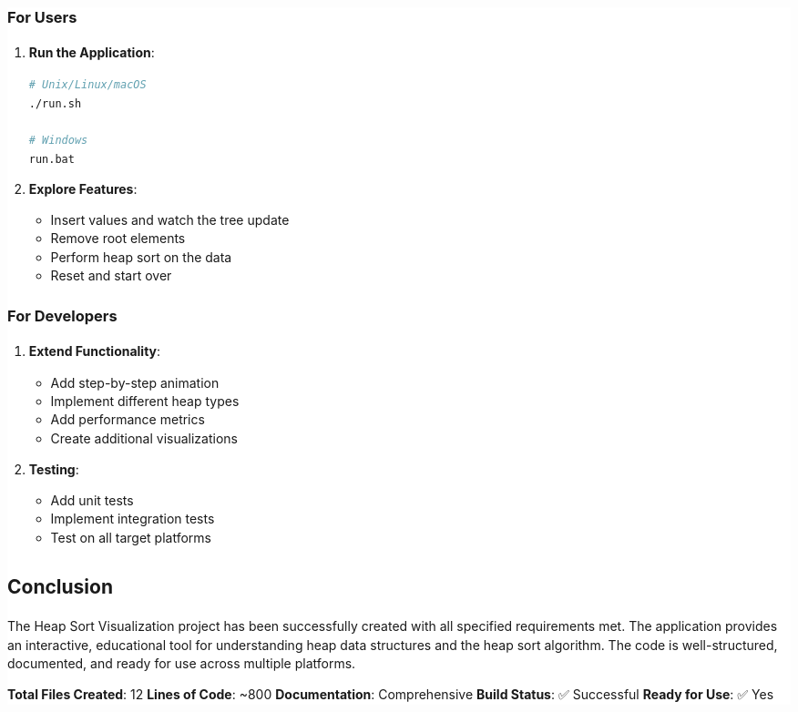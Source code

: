 ### For Users
1. **Run the Application**:
   ```bash
   # Unix/Linux/macOS
   ./run.sh
   
   # Windows
   run.bat
   ```

2. **Explore Features**:
   - Insert values and watch the tree update
   - Remove root elements
   - Perform heap sort on the data
   - Reset and start over

### For Developers
1. **Extend Functionality**:
   - Add step-by-step animation
   - Implement different heap types
   - Add performance metrics
   - Create additional visualizations

2. **Testing**:
   - Add unit tests
   - Implement integration tests
   - Test on all target platforms

## Conclusion

The Heap Sort Visualization project has been successfully created with all specified requirements met. The application provides an interactive, educational tool for understanding heap data structures and the heap sort algorithm. The code is well-structured, documented, and ready for use across multiple platforms.

**Total Files Created**: 12
**Lines of Code**: ~800
**Documentation**: Comprehensive
**Build Status**: ✅ Successful
**Ready for Use**: ✅ Yes 